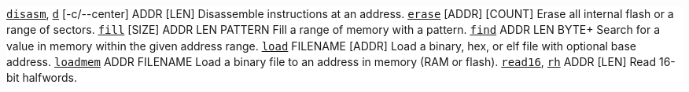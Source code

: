 <tr><td>
<a href="#disasm"><tt>disasm</tt></a>,
<a href="#disasm"><tt>d</tt></a>
</td><td>
[-c/--center] ADDR [LEN]
</td><td>
Disassemble instructions at an address.
</td></tr>

<tr><td>
<a href="#erase"><tt>erase</tt></a>
</td><td>
[ADDR] [COUNT]
</td><td>
Erase all internal flash or a range of sectors.
</td></tr>

<tr><td>
<a href="#fill"><tt>fill</tt></a>
</td><td>
[SIZE] ADDR LEN PATTERN
</td><td>
Fill a range of memory with a pattern.
</td></tr>

<tr><td>
<a href="#find"><tt>find</tt></a>
</td><td>
ADDR LEN BYTE+
</td><td>
Search for a value in memory within the given address range.
</td></tr>

<tr><td>
<a href="#load"><tt>load</tt></a>
</td><td>
FILENAME [ADDR]
</td><td>
Load a binary, hex, or elf file with optional base address.
</td></tr>

<tr><td>
<a href="#loadmem"><tt>loadmem</tt></a>
</td><td>
ADDR FILENAME
</td><td>
Load a binary file to an address in memory (RAM or flash).
</td></tr>

<tr><td>
<a href="#read16"><tt>read16</tt></a>,
<a href="#read16"><tt>rh</tt></a>
</td><td>
ADDR [LEN]
</td><td>
Read 16-bit halfwords.
</td></tr>
